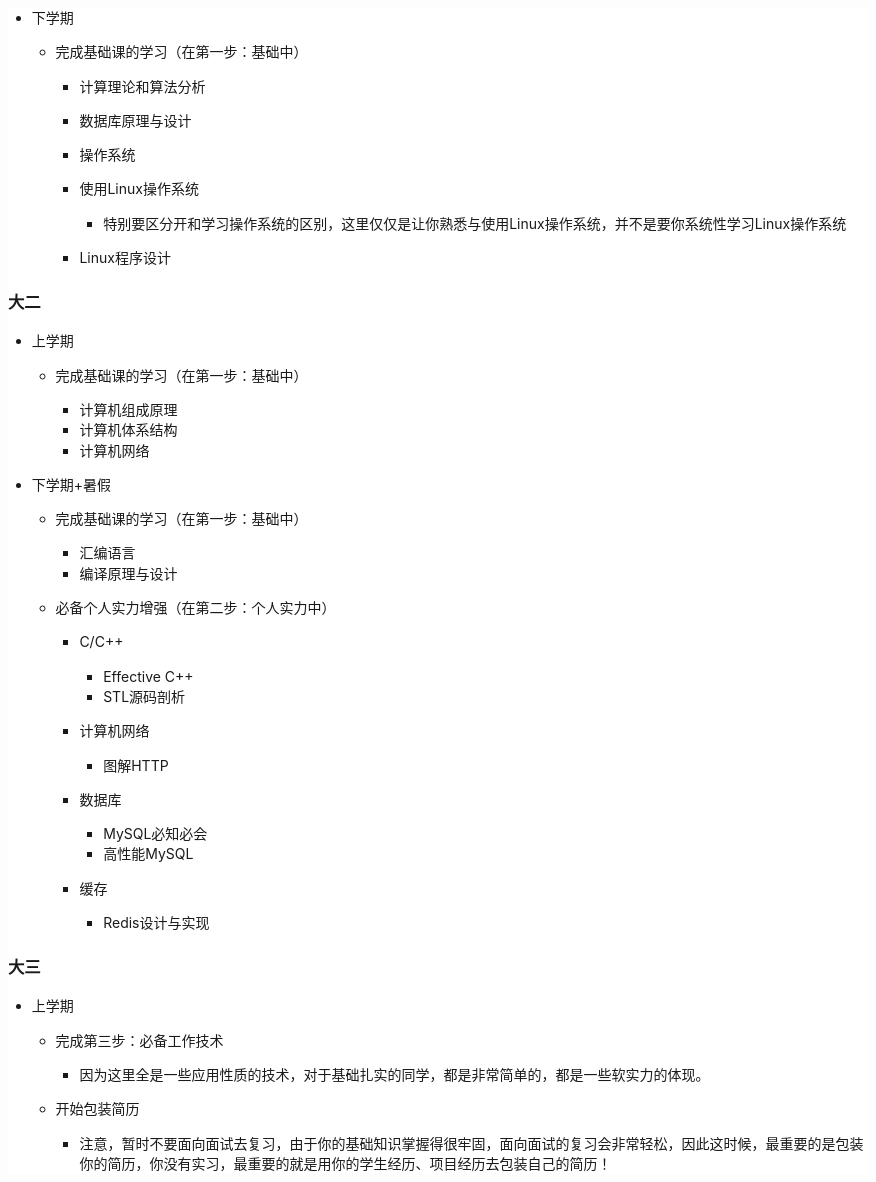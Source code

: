 - 下学期

  - 完成基础课的学习（在第一步：基础中）

    - 计算理论和算法分析
    - 数据库原理与设计
    - 操作系统
    - 使用Linux操作系统

      - 特别要区分开和学习操作系统的区别，这里仅仅是让你熟悉与使用Linux操作系统，并不是要你系统性学习Linux操作系统

    - Linux程序设计

### 大二

- 上学期

  - 完成基础课的学习（在第一步：基础中）

    - 计算机组成原理
    - 计算机体系结构
    - 计算机网络

- 下学期+暑假

  - 完成基础课的学习（在第一步：基础中）

    - 汇编语言
    - 编译原理与设计

  - 必备个人实力增强（在第二步：个人实力中）

    - C/C++

      - Effective C++
      - STL源码剖析

    - 计算机网络

      - 图解HTTP

    - 数据库

      - MySQL必知必会
      - 高性能MySQL

    - 缓存

      - Redis设计与实现

### 大三

- 上学期

  - 完成第三步：必备工作技术

    - 因为这里全是一些应用性质的技术，对于基础扎实的同学，都是非常简单的，都是一些软实力的体现。

  - 开始包装简历

    - 注意，暂时不要面向面试去复习，由于你的基础知识掌握得很牢固，面向面试的复习会非常轻松，因此这时候，最重要的是包装你的简历，你没有实习，最重要的就是用你的学生经历、项目经历去包装自己的简历！
